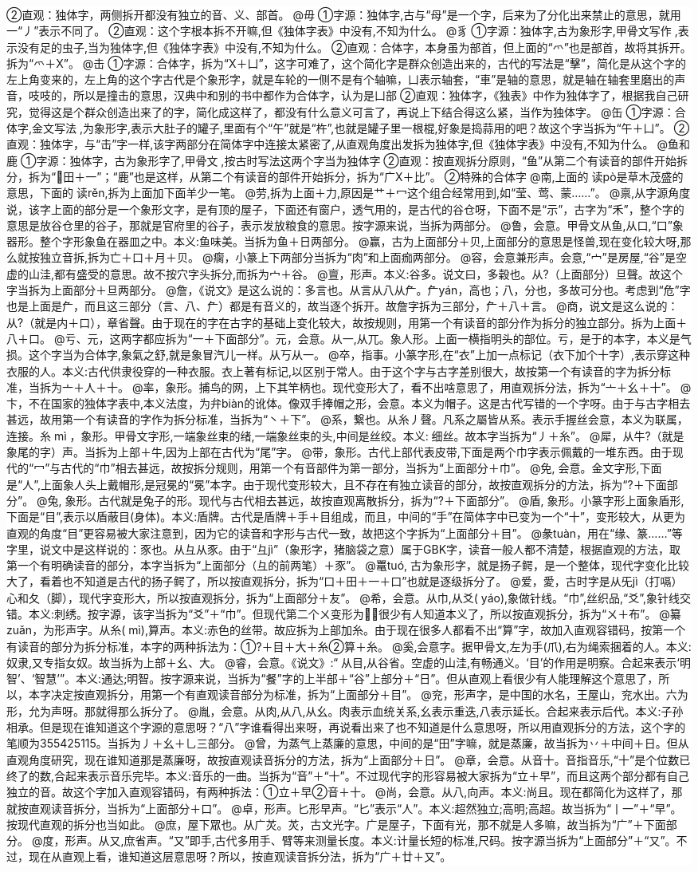 ②直观：独体字，两侧拆开都没有独立的音、义、部首。
@毋
①字源：独体字,古与“母”是一个字，后来为了分化出来禁止的意思，就用一“丿”表示不同了。
②直观：这个字根本拆不开嘛,但《独体字表》中没有,不知为什么。
@豸
①字源：独体字,古为象形字,甲骨文写作 ,表示没有足的虫子,当为独体字,但《独体字表》中没有,不知为什么。
②直观：合体字，本身虽为部首，但上面的“爫”也是部首，故将其拆开。拆为“爫＋X”。
@击
①字源：合体字，拆为“X＋凵”，这字可难了，这个简化字是群众创造出来的，古代的写法是“擊”，简化是从这个字的左上角变来的，左上角的这个字古代是个象形字，就是车轮的一侧不是有个轴嘛，凵表示轴套，“車”是轴的意思，就是轴在轴套里磨出的声音，吱吱的，所以是撞击的意思，汉典中和别的书中都作为合体字，认为是凵部
②直观：独体字，《独表》中作为独体字了，根据我自己研究，觉得这是个群众创造出来了的字，简化成这样了，都没有什么意义可言了，再说上下结合得这么紧，当作为独体字。
@缶
①字源：合体字,金文写法 ,为象形字,表示大肚子的罐子,里面有个“午”就是“杵”,也就是罐子里一根棍,好象是捣蒜用的吧？故这个字当拆为“午＋凵”。
②直观：独体字，与“击”字一样,该字两部分在简体字中连接太紧密了,从直观角度出发拆为独体字,但《独体字表》中没有,不知为什么。
@鱼和鹿
①字源：独体字，古为象形字了,甲骨文  ,按古时写法这两个字当为独体字
②直观：按直观拆分原则，“鱼”从第二个有读音的部件开始拆分，拆为“田＋一”；“鹿”也是这样，从第二个有读音的部件开始拆分，拆为“广X＋比”。
②特殊的合体字
@南,上面的 读pò是草木茂盛的意思，下面的 读rěn,拆为上面加下面羊少一笔。
@劳,拆为上面＋力,原因是艹＋冖这个组合经常用到,如“莹、莺、蒙……”。
@禀,从字源角度说，该字上面的部分是一个象形文字，是有顶的屋子，下面还有窗户，透气用的，是古代的谷仓呀，下面不是“示”，古字为“禾”，整个字的意思是放谷仓里的谷子，那就是官府里的谷子，表示发放粮食的意思。按字源来说，当拆为两部分。
@鲁，会意。甲骨文从鱼,从口,“口”象器形。整个字形象鱼在器皿之中。本义:鱼味美。当拆为鱼＋日两部分。
@赢，古为上面部分＋贝,上面部分的意思是怪兽,现在变化较大呀,那么就按独立音拆,拆为亡＋口＋月＋贝。
@瘸，小篆上下两部分当拆为“肉”和上面痂两部分。
@容，会意兼形声。会意,“宀”是房屋,“谷”是空虚的山洼,都有盛受的意思。故不按穴字头拆分,而拆为宀＋谷。
@亶，形声。本义:谷多。说文曰，多穀也。从?（上面部分）旦聲。故这个字当拆为上面部分＋旦两部分。
@詹，《说文》是这么说的：多言也。从言从八从厃。厃yán，高也；八，分也，多故可分也。考虑到“危”字也是上面是厃，而且这三部分（言、八、厃）都是有音义的，故当逐个拆开。故詹字拆为三部分，厃＋八＋言。
@商，说文是这么说的：从?（就是内＋口），章省聲。由于现在的字在古字的基础上变化较大，故按规则，用第一个有读音的部分作为拆分的独立部分。拆为上面＋八＋口。
@亏、元，这两字都应拆为“一＋下面部分”。元，会意。从一,从兀。象人形。上面一横指明头的部位。亏，是于的本字，本义是气损。这个字当为合体字,象氣之舒,就是象冒汽儿一样。从丂从一。
@卒，指事。小篆字形,在“衣”上加一点标记（衣下加个十字）,表示穿这种衣服的人。本义:古代供隶役穿的一种衣服。衣上著有标记,以区别于常人。由于这个字与古字差别很大，故按第一个有读音的字为拆分标准，当拆为亠＋人＋十。
@率，象形。捕鸟的网，上下其竿柄也。现代变形大了，看不出啥意思了，用直观拆分法，拆为“亠＋幺＋十”。
@卞，不在国家的独体字表中,本义法度，为弁biàn的讹体。像双手捧帽之形，会意。本义为帽子。这是古代写错的一个字呀。由于与古字相去甚远，故用第一个有读音的字作为拆分标准，当拆为“丶＋下”。
@系，繋也。从糸丿聲。凡系之屬皆从系。表示手握丝会意，本义为联属，连接。糸 mì ，象形。甲骨文字形,一端象丝束的绪,一端象丝束的头,中间是丝绞。本义: 细丝。故本字当拆为“丿＋糸”。
@犀，从牛?（就是象尾的字）声。当拆为上部＋牛,因为上部在古代为“尾”字。
@带，象形。古代上部代表皮带,下面是两个巾字表示佩戴的一堆东西。由于现代的“冖”与古代的“巾”相去甚远，故按拆分规则，用第一个有音部件为第一部分，当拆为“上面部分＋巾”。
@免, 会意。金文字形,下面是“人”,上面象人头上戴帽形,是冠冕的“冕”本字。由于现代变形较大，且不存在有独立读音的部分，故按直观拆分的方法，拆为“?＋下面部分”。
@兔, 象形。古代就是兔子的形。现代与古代相去甚远，故按直观离散拆分，拆为“?＋下面部分”。
@盾, 象形。小篆字形上面象盾形,下面是“目”,表示以盾蔽目(身体)。本义:盾牌。古代是盾牌＋手＋目组成，而且，中间的“手”在简体字中已变为一个“十”，变形较大，从更为直观的角度“目”更容易被大家注意到，因为它的读音和字形与古代一致，故把这个字拆为“上面部分＋目”。
@彖tuàn，用在“缘、篆……”等字里，说文中是这样说的：豕也。从彑从豕。由于“彑jì”（象形字，猪脑袋之意）属于GBK字，读音一般人都不清楚，根据直观的方法，取第一个有明确读音的部分，本字当拆为“上面部分（彑的前两笔）＋豕”。
@鼍tuó, 古为象形字，就是扬子鳄，是一个整体，现代字变化比较大了，看着也不知道是古代的扬子鳄了，所以按直观拆分，拆为“口＋田＋一＋口”也就是逐级拆分了。
@爱，愛，古时字是从旡jì（打嗝）心和夂（脚），现代字变形大，所以按直观拆分，拆为“上面部分＋友”。
@希，会意。从巾,从爻( yáo),象做针线。“巾”,丝织品,“爻”,象针线交错。本义:刺绣。按字源，该字当拆为“爻”＋“巾”。但现代第二个ㄨ变形为，很少有人知道本义了，所以按直观拆分，拆为“ㄨ＋布”。
@纂zuǎn，为形声字。从糸( mì),算声。本义:赤色的丝带。故应拆为上部加糸。由于现在很多人都看不出“算”字，故加入直观容错码，按第一个有读音的部分为拆分标准，本字的两种拆法为：①?＋目＋大＋糸②算＋糸。
@奚,会意字。据甲骨文,左为手(爪),右为绳索捆着的人。本义:奴隶,又专指女奴。故当拆为上部＋幺、大。
@睿，会意。《说文》:“ 从目,从谷省。空虚的山洼,有畅通义。‘目’的作用是明察。合起来表示‘明智’、‘智慧’”。本义:通达;明智。按字源来说，当拆为“餐”字的上半部＋“谷”上部分＋“日”。但从直观上看很少有人能理解这个意思了，所以，本字决定按直观拆分，用第一个有直观读音部分为标准，拆为“上面部分＋目”。
@兖，形声字，是中国的水名，王屋山，兖水出。六为形，允为声呀。那就得那么拆分了。
@胤，会意。从肉,从八,从幺。肉表示血统关系,幺表示重迭,八表示延长。合起来表示后代。本义:子孙相承。但是现在谁知道这个字源的意思呀？“八”字谁看得出来呀，再说看出来了也不知道是什么意思呀，所以用直观拆分的方法，这个字的笔顺为355425115。当拆为丿＋幺＋乚三部分。
@曾，为蒸气上蒸廉的意思，中间的是“田”字嘛，就是蒸廉，故当拆为丷＋中间＋日。但从直观角度研究，现在谁知道那是蒸廉呀，故按直观读音拆分的方法，拆为“上面部分＋日”。
@章，会意。从音十。音指音乐,“十”是个位数已终了的数,合起来表示音乐完毕。本义:音乐的一曲。当拆为“音”＋“十”。不过现代字的形容易被大家拆为“立＋早”，而且这两个部分都有自己独立的音。故这个字加入直观容错码，有两种拆法：①立＋早②音＋十。
@尚，会意。从八,向声。本义:尚且。现在都简化为这样了，那就按直观读音拆分，当拆为“上面部分＋口”。
@卓，形声。匕形早声。“匕”表示“人”。本义:超然独立;高明;高超。故当拆为“丨一”＋“早”。按现代直观的拆分也当如此。
@庶，屋下眾也。从广炗。炗，古文光字。广是屋子，下面有光，那不就是人多嘛，故当拆为“广”＋下面部分。
@度，形声。从又,庶省声。“又”即手,古代多用手、臂等来测量长度。本义:计量长短的标准,尺码。按字源当拆为“上面部分”＋“又”。不过，现在从直观上看，谁知道这层意思呀？所以，按直观读音拆分法，拆为“广＋廿＋又”。